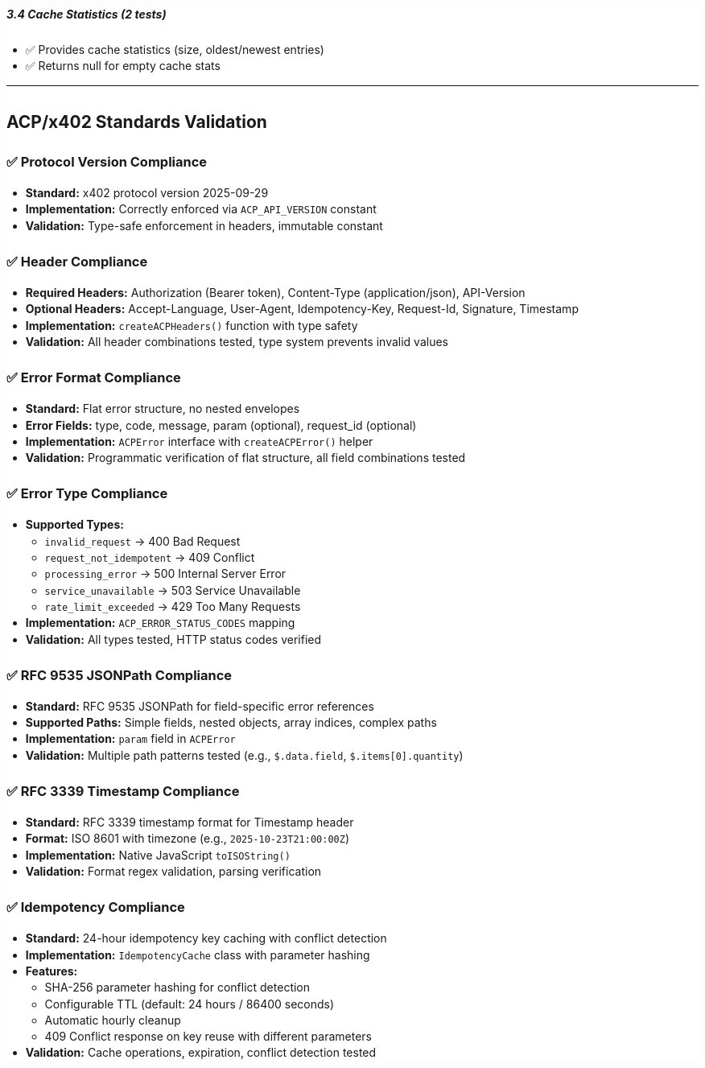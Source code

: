 ##### 3.4 Cache Statistics (2 tests)
- ✅ Provides cache statistics (size, oldest/newest entries)
- ✅ Returns null for empty cache stats

---

## ACP/x402 Standards Validation

### ✅ Protocol Version Compliance
- **Standard:** x402 protocol version 2025-09-29
- **Implementation:** Correctly enforced via `ACP_API_VERSION` constant
- **Validation:** Type-safe enforcement in headers, immutable constant

### ✅ Header Compliance
- **Required Headers:** Authorization (Bearer token), Content-Type (application/json), API-Version
- **Optional Headers:** Accept-Language, User-Agent, Idempotency-Key, Request-Id, Signature, Timestamp
- **Implementation:** `createACPHeaders()` function with type safety
- **Validation:** All header combinations tested, type system prevents invalid values

### ✅ Error Format Compliance
- **Standard:** Flat error structure, no nested envelopes
- **Error Fields:** type, code, message, param (optional), request_id (optional)
- **Implementation:** `ACPError` interface with `createACPError()` helper
- **Validation:** Programmatic verification of flat structure, all field combinations tested

### ✅ Error Type Compliance
- **Supported Types:**
  - `invalid_request` → 400 Bad Request
  - `request_not_idempotent` → 409 Conflict
  - `processing_error` → 500 Internal Server Error
  - `service_unavailable` → 503 Service Unavailable
  - `rate_limit_exceeded` → 429 Too Many Requests
- **Implementation:** `ACP_ERROR_STATUS_CODES` mapping
- **Validation:** All types tested, HTTP status codes verified

### ✅ RFC 9535 JSONPath Compliance
- **Standard:** RFC 9535 JSONPath for field-specific error references
- **Supported Paths:** Simple fields, nested objects, array indices, complex paths
- **Implementation:** `param` field in `ACPError`
- **Validation:** Multiple path patterns tested (e.g., `$.data.field`, `$.items[0].quantity`)

### ✅ RFC 3339 Timestamp Compliance
- **Standard:** RFC 3339 timestamp format for Timestamp header
- **Format:** ISO 8601 with timezone (e.g., `2025-10-23T21:00:00Z`)
- **Implementation:** Native JavaScript `toISOString()`
- **Validation:** Format regex validation, parsing verification

### ✅ Idempotency Compliance
- **Standard:** 24-hour idempotency key caching with conflict detection
- **Implementation:** `IdempotencyCache` class with parameter hashing
- **Features:**
  - SHA-256 parameter hashing for conflict detection
  - Configurable TTL (default: 24 hours / 86400 seconds)
  - Automatic hourly cleanup
  - 409 Conflict response on key reuse with different parameters
- **Validation:** Cache operations, expiration, conflict detection tested
